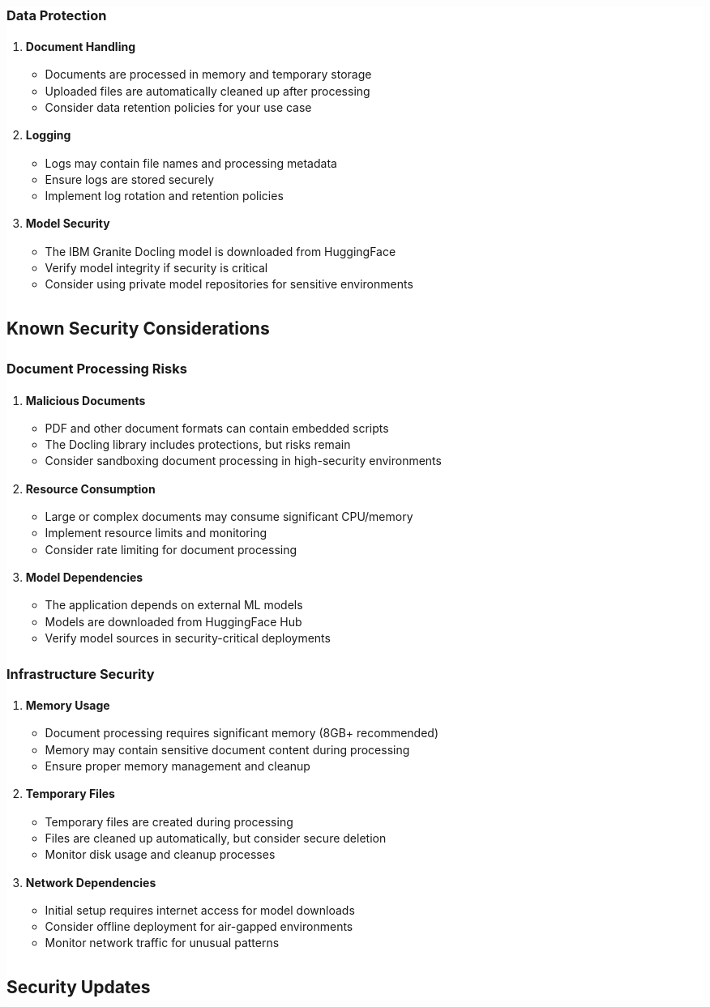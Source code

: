 ### Data Protection

1. **Document Handling**
   - Documents are processed in memory and temporary storage
   - Uploaded files are automatically cleaned up after processing
   - Consider data retention policies for your use case

2. **Logging**
   - Logs may contain file names and processing metadata
   - Ensure logs are stored securely
   - Implement log rotation and retention policies

3. **Model Security**
   - The IBM Granite Docling model is downloaded from HuggingFace
   - Verify model integrity if security is critical
   - Consider using private model repositories for sensitive environments

## Known Security Considerations

### Document Processing Risks

1. **Malicious Documents**
   - PDF and other document formats can contain embedded scripts
   - The Docling library includes protections, but risks remain
   - Consider sandboxing document processing in high-security environments

2. **Resource Consumption**
   - Large or complex documents may consume significant CPU/memory
   - Implement resource limits and monitoring
   - Consider rate limiting for document processing

3. **Model Dependencies**
   - The application depends on external ML models
   - Models are downloaded from HuggingFace Hub
   - Verify model sources in security-critical deployments

### Infrastructure Security

1. **Memory Usage**
   - Document processing requires significant memory (8GB+ recommended)
   - Memory may contain sensitive document content during processing
   - Ensure proper memory management and cleanup

2. **Temporary Files**
   - Temporary files are created during processing
   - Files are cleaned up automatically, but consider secure deletion
   - Monitor disk usage and cleanup processes

3. **Network Dependencies**
   - Initial setup requires internet access for model downloads
   - Consider offline deployment for air-gapped environments
   - Monitor network traffic for unusual patterns

## Security Updates

